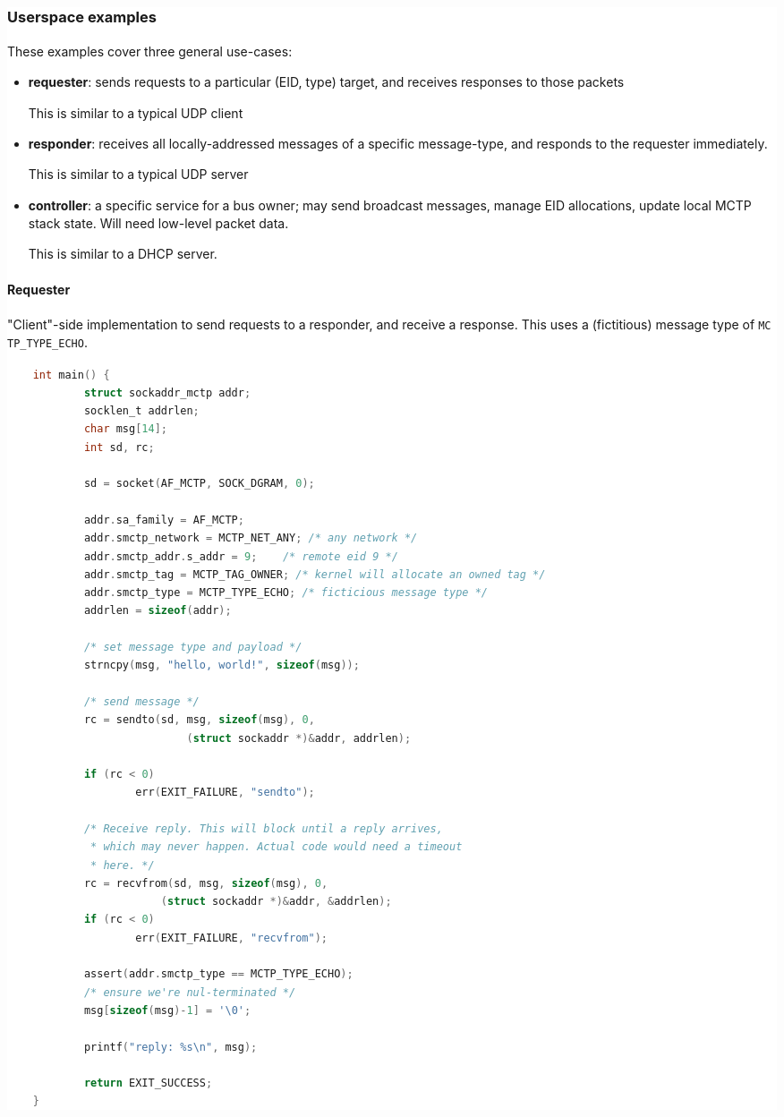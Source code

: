 ### Userspace examples ###

These examples cover three general use-cases:

 - **requester**: sends requests to a particular (EID, type) target, and
   receives responses to those packets

   This is similar to a typical UDP client

 - **responder**: receives all locally-addressed messages of a specific
   message-type, and responds to the requester immediately.

   This is similar to a typical UDP server

 - **controller**: a specific service for a bus owner; may send broadcast
   messages, manage EID allocations, update local MCTP stack state. Will
   need low-level packet data.

   This is similar to a DHCP server.

#### Requester ####

"Client"-side implementation to send requests to a responder, and receive a response.
This uses a (fictitious) message type of `MCTP_TYPE_ECHO`.

```c
    int main() {
            struct sockaddr_mctp addr;
            socklen_t addrlen;
            char msg[14];
            int sd, rc;

            sd = socket(AF_MCTP, SOCK_DGRAM, 0);

            addr.sa_family = AF_MCTP;
            addr.smctp_network = MCTP_NET_ANY; /* any network */
            addr.smctp_addr.s_addr = 9;    /* remote eid 9 */
            addr.smctp_tag = MCTP_TAG_OWNER; /* kernel will allocate an owned tag */
            addr.smctp_type = MCTP_TYPE_ECHO; /* ficticious message type */
            addrlen = sizeof(addr);

            /* set message type and payload */
            strncpy(msg, "hello, world!", sizeof(msg));

            /* send message */
            rc = sendto(sd, msg, sizeof(msg), 0,
                            (struct sockaddr *)&addr, addrlen);

            if (rc < 0)
                    err(EXIT_FAILURE, "sendto");

            /* Receive reply. This will block until a reply arrives,
             * which may never happen. Actual code would need a timeout
             * here. */
            rc = recvfrom(sd, msg, sizeof(msg), 0,
                        (struct sockaddr *)&addr, &addrlen);
            if (rc < 0)
                    err(EXIT_FAILURE, "recvfrom");

            assert(addr.smctp_type == MCTP_TYPE_ECHO);
            /* ensure we're nul-terminated */
            msg[sizeof(msg)-1] = '\0';

            printf("reply: %s\n", msg);

            return EXIT_SUCCESS;
    }
```